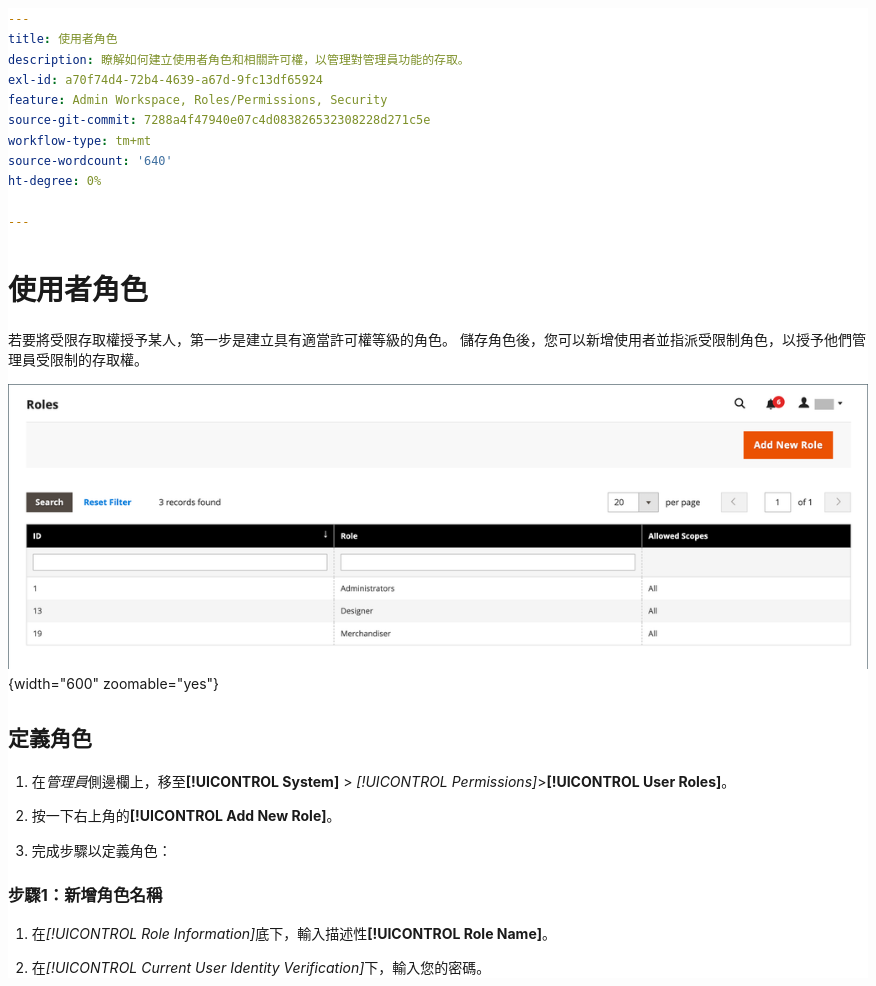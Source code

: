 ```yaml
---
title: 使用者角色
description: 瞭解如何建立使用者角色和相關許可權，以管理對管理員功能的存取。
exl-id: a70f74d4-72b4-4639-a67d-9fc13df65924
feature: Admin Workspace, Roles/Permissions, Security
source-git-commit: 7288a4f47940e07c4d083826532308228d271c5e
workflow-type: tm+mt
source-wordcount: '640'
ht-degree: 0%

---
```


# 使用者角色

若要將受限存取權授予某人，第一步是建立具有適當許可權等級的角色。 儲存角色後，您可以新增使用者並指派受限制角色，以授予他們管理員受限制的存取權。

![管理員 — 使用者角色](./assets/permissions-role-grid.png){width="600" zoomable="yes"}

## 定義角色

1. 在&#x200B;_管理員_&#x200B;側邊欄上，移至&#x200B;**[!UICONTROL System]** > _[!UICONTROL Permissions]_>**[!UICONTROL User Roles]**。

1. 按一下右上角的&#x200B;**[!UICONTROL Add New Role]**。

1. 完成步驟以定義角色：

### 步驟1：新增角色名稱

1. 在&#x200B;_[!UICONTROL Role Information]_&#x200B;底下，輸入描述性&#x200B;**[!UICONTROL Role Name]**。

1. 在&#x200B;_[!UICONTROL Current User Identity Verification]_&#x200B;下，輸入您的密碼。
